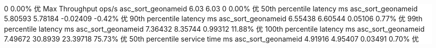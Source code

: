<td>0</td>
<td>0.00%</td>
<td>优</td>
</tr>
<tr>
<td>Max Throughput</td>
<td>ops/s</td>
<td>asc_sort_geonameid</td>
<td>6.03</td>
<td>6.03</td>
<td>0</td>
<td>0.00%</td>
<td>优</td>
</tr>
<tr>
<td>50th percentile latency</td>
<td>ms</td>
<td>asc_sort_geonameid</td>
<td>5.80593</td>
<td>5.78184</td>
<td>-0.02409</td>
<td>-0.42%</td>
<td>优</td>
</tr>
<tr>
<td>90th percentile latency</td>
<td>ms</td>
<td>asc_sort_geonameid</td>
<td>6.55438</td>
<td>6.60544</td>
<td>0.05106</td>
<td>0.77%</td>
<td>优</td>
</tr>
<tr>
<td>99th percentile latency</td>
<td>ms</td>
<td>asc_sort_geonameid</td>
<td>7.36432</td>
<td>8.35744</td>
<td>0.99312</td>
<td>11.88%</td>
<td>优</td>
</tr>
<tr>
<td>100th percentile latency</td>
<td>ms</td>
<td>asc_sort_geonameid</td>
<td>7.49672</td>
<td>30.8939</td>
<td>23.39718</td>
<td>75.73%</td>
<td>优</td>
</tr>
<tr>
<td>50th percentile service  time</td>
<td>ms</td>
<td>asc_sort_geonameid</td>
<td>4.91916</td>
<td>4.95407</td>
<td>0.03491</td>
<td>0.70%</td>
<td>优</td>
</tr>